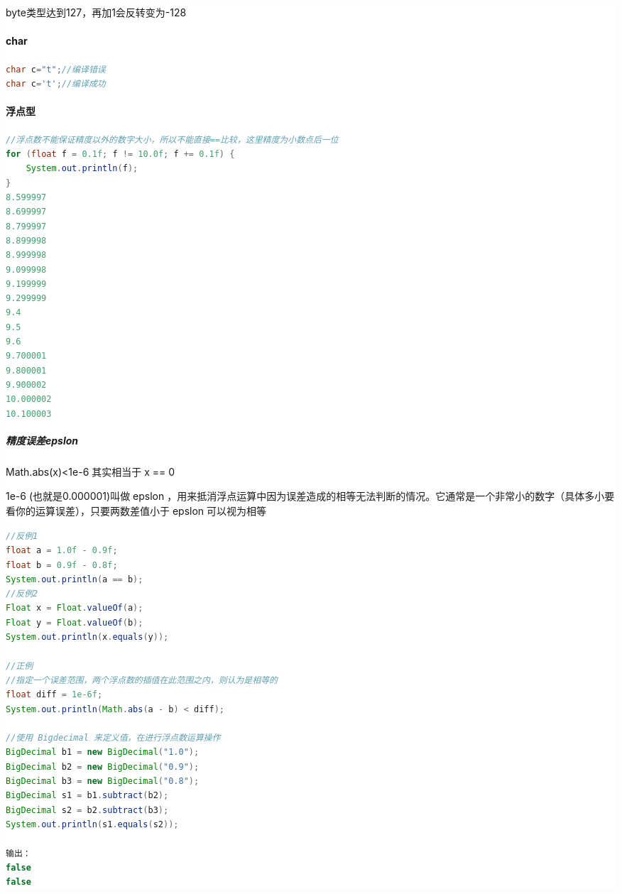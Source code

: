 byte类型达到127，再加1会反转变为-128

#### char

```java
char c="t";//编译错误
char c='t';//编译成功
```

#### 浮点型

```java
//浮点数不能保证精度以外的数字大小，所以不能直接==比较，这里精度为小数点后一位
for (float f = 0.1f; f != 10.0f; f += 0.1f) {
    System.out.println(f);
}
8.599997
8.699997
8.799997
8.899998
8.999998
9.099998
9.199999
9.299999
9.4
9.5
9.6
9.700001
9.800001
9.900002
10.000002
10.100003
```

##### 精度误差epslon

Math.abs(x)<1e-6 其实相当于 x == 0

1e-6 (也就是0.000001)叫做 epslon ，用来抵消浮点运算中因为误差造成的相等无法判断的情况。它通常是一个非常小的数字（具体多小要看你的运算误差），只要两数差值小于 epslon 可以视为相等

```java
//反例1
float a = 1.0f - 0.9f;
float b = 0.9f - 0.8f;
System.out.println(a == b);
//反例2
Float x = Float.valueOf(a);
Float y = Float.valueOf(b);
System.out.println(x.equals(y));

//正例
//指定一个误差范围，两个浮点数的插值在此范围之内，则认为是相等的
float diff = 1e-6f;
System.out.println(Math.abs(a - b) < diff);

//使用 Bigdecimal 来定义值，在进行浮点数运算操作
BigDecimal b1 = new BigDecimal("1.0");
BigDecimal b2 = new BigDecimal("0.9");
BigDecimal b3 = new BigDecimal("0.8");
BigDecimal s1 = b1.subtract(b2);
BigDecimal s2 = b2.subtract(b3);
System.out.println(s1.equals(s2));

输出：
false
false
```